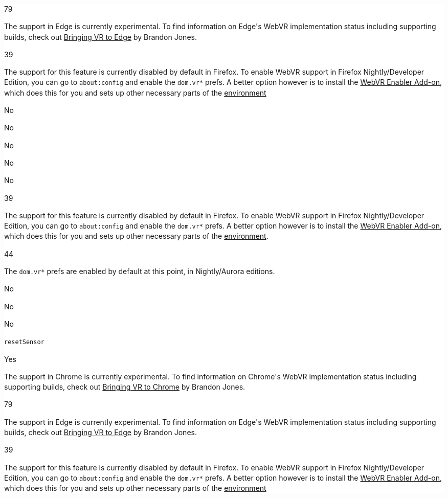 79

The support in Edge is currently experimental. To find information on Edge's WebVR implementation status including supporting builds, check out [Bringing VR to Edge](http://blog.tojicode.com/2014/07/bringing-vr-to-chrome.html) by Brandon Jones.

39

The support for this feature is currently disabled by default in Firefox. To enable WebVR support in Firefox Nightly/Developer Edition, you can go to `about:config` and enable the `dom.vr*` prefs. A better option however is to install the [WebVR Enabler Add-on](http://www.mozvr.com/downloads/webvr-addon-0.1.0.xpi), which does this for you and sets up other necessary parts of the [environment](https://developer.mozilla.org/docs/Web/API/WebVR_API/WebVR_environment_setup)

No

No

No

No

No

39

The support for this feature is currently disabled by default in Firefox. To enable WebVR support in Firefox Nightly/Developer Edition, you can go to `about:config` and enable the `dom.vr*` prefs. A better option however is to install the [WebVR Enabler Add-on](http://www.mozvr.com/downloads/webvr-addon-0.1.0.xpi), which does this for you and sets up other necessary parts of the [environment](https://developer.mozilla.org/docs/Web/API/WebVR_API/WebVR_environment_setup).

44

The `dom.vr*` prefs are enabled by default at this point, in Nightly/Aurora editions.

No

No

No

`resetSensor`

Yes

The support in Chrome is currently experimental. To find information on Chrome's WebVR implementation status including supporting builds, check out [Bringing VR to Chrome](http://blog.tojicode.com/2014/07/bringing-vr-to-chrome.html) by Brandon Jones.

79

The support in Edge is currently experimental. To find information on Edge's WebVR implementation status including supporting builds, check out [Bringing VR to Edge](http://blog.tojicode.com/2014/07/bringing-vr-to-chrome.html) by Brandon Jones.

39

The support for this feature is currently disabled by default in Firefox. To enable WebVR support in Firefox Nightly/Developer Edition, you can go to `about:config` and enable the `dom.vr*` prefs. A better option however is to install the [WebVR Enabler Add-on](http://www.mozvr.com/downloads/webvr-addon-0.1.0.xpi), which does this for you and sets up other necessary parts of the [environment](https://developer.mozilla.org/docs/Web/API/WebVR_API/WebVR_environment_setup)
